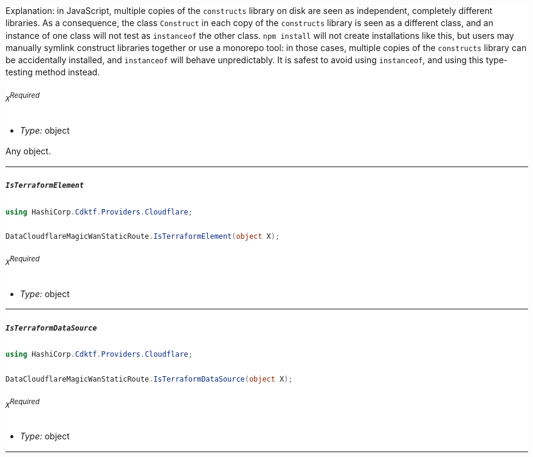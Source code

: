 Explanation: in JavaScript, multiple copies of the `constructs` library on
disk are seen as independent, completely different libraries. As a
consequence, the class `Construct` in each copy of the `constructs` library
is seen as a different class, and an instance of one class will not test as
`instanceof` the other class. `npm install` will not create installations
like this, but users may manually symlink construct libraries together or
use a monorepo tool: in those cases, multiple copies of the `constructs`
library can be accidentally installed, and `instanceof` will behave
unpredictably. It is safest to avoid using `instanceof`, and using
this type-testing method instead.

###### `X`<sup>Required</sup> <a name="X" id="@cdktf/provider-cloudflare.dataCloudflareMagicWanStaticRoute.DataCloudflareMagicWanStaticRoute.isConstruct.parameter.x"></a>

- *Type:* object

Any object.

---

##### `IsTerraformElement` <a name="IsTerraformElement" id="@cdktf/provider-cloudflare.dataCloudflareMagicWanStaticRoute.DataCloudflareMagicWanStaticRoute.isTerraformElement"></a>

```csharp
using HashiCorp.Cdktf.Providers.Cloudflare;

DataCloudflareMagicWanStaticRoute.IsTerraformElement(object X);
```

###### `X`<sup>Required</sup> <a name="X" id="@cdktf/provider-cloudflare.dataCloudflareMagicWanStaticRoute.DataCloudflareMagicWanStaticRoute.isTerraformElement.parameter.x"></a>

- *Type:* object

---

##### `IsTerraformDataSource` <a name="IsTerraformDataSource" id="@cdktf/provider-cloudflare.dataCloudflareMagicWanStaticRoute.DataCloudflareMagicWanStaticRoute.isTerraformDataSource"></a>

```csharp
using HashiCorp.Cdktf.Providers.Cloudflare;

DataCloudflareMagicWanStaticRoute.IsTerraformDataSource(object X);
```

###### `X`<sup>Required</sup> <a name="X" id="@cdktf/provider-cloudflare.dataCloudflareMagicWanStaticRoute.DataCloudflareMagicWanStaticRoute.isTerraformDataSource.parameter.x"></a>

- *Type:* object

---